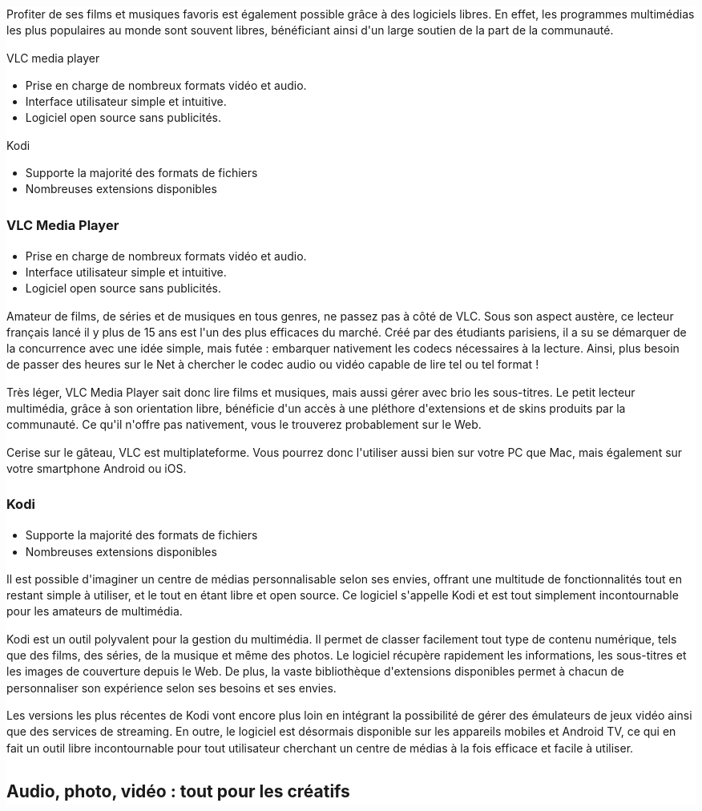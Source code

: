 Profiter de ses films et musiques favoris est également possible grâce à des logiciels libres. En effet, les programmes multimédias les plus populaires au monde sont souvent libres, bénéficiant ainsi d'un large soutien de la part de la communauté.

VLC media player

- Prise en charge de nombreux formats vidéo et audio.
- Interface utilisateur simple et intuitive.
- Logiciel open source sans publicités.

Kodi

- Supporte la majorité des formats de fichiers
- Nombreuses extensions disponibles

### VLC Media Player

- Prise en charge de nombreux formats vidéo et audio.
- Interface utilisateur simple et intuitive.
- Logiciel open source sans publicités.

Amateur de films, de séries et de musiques en tous genres, ne passez pas à côté de VLC. Sous son aspect austère, ce lecteur français lancé il y plus de 15 ans est l'un des plus efficaces du marché. Créé par des étudiants parisiens, il a su se démarquer de la concurrence avec une idée simple, mais futée : embarquer nativement les codecs nécessaires à la lecture. Ainsi, plus besoin de passer des heures sur le Net à chercher le codec audio ou vidéo capable de lire tel ou tel format !

Très léger, VLC Media Player sait donc lire films et musiques, mais aussi gérer avec brio les sous-titres. Le petit lecteur multimédia, grâce à son orientation libre, bénéficie d'un accès à une pléthore d'extensions et de skins produits par la communauté. Ce qu'il n'offre pas nativement, vous le trouverez probablement sur le Web.

Cerise sur le gâteau, VLC est multiplateforme. Vous pourrez donc l'utiliser aussi bien sur votre PC que Mac, mais également sur votre smartphone Android ou iOS.

### Kodi

- Supporte la majorité des formats de fichiers
- Nombreuses extensions disponibles

Il est possible d'imaginer un centre de médias personnalisable selon ses envies, offrant une multitude de fonctionnalités tout en restant simple à utiliser, et le tout en étant libre et open source. Ce logiciel s'appelle Kodi et est tout simplement incontournable pour les amateurs de multimédia.

Kodi est un outil polyvalent pour la gestion du multimédia. Il permet de classer facilement tout type de contenu numérique, tels que des films, des séries, de la musique et même des photos. Le logiciel récupère rapidement les informations, les sous-titres et les images de couverture depuis le Web. De plus, la vaste bibliothèque d'extensions disponibles permet à chacun de personnaliser son expérience selon ses besoins et ses envies.

Les versions les plus récentes de Kodi vont encore plus loin en intégrant la possibilité de gérer des émulateurs de jeux vidéo ainsi que des services de streaming. En outre, le logiciel est désormais disponible sur les appareils mobiles et Android TV, ce qui en fait un outil libre incontournable pour tout utilisateur cherchant un centre de médias à la fois efficace et facile à utiliser.

## Audio, photo, vidéo : tout pour les créatifs
